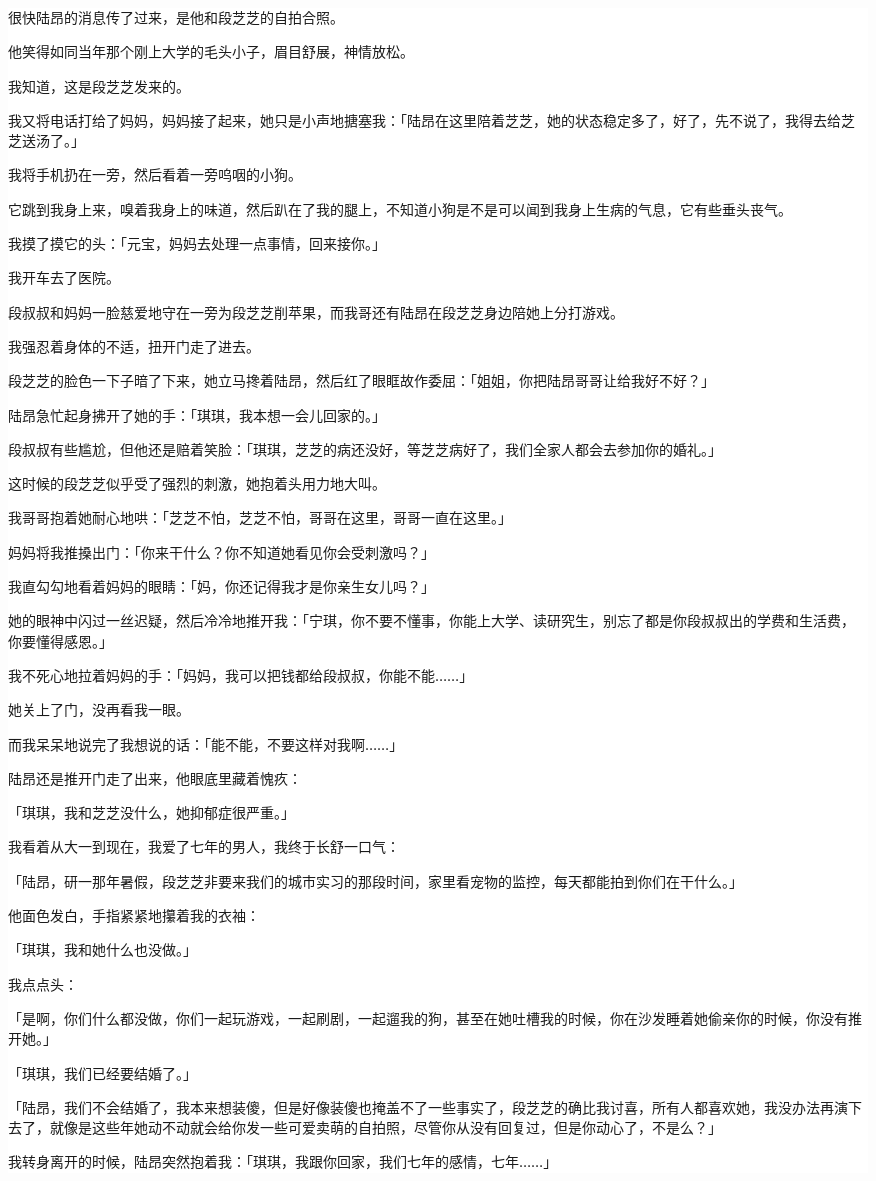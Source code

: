 很快陆昂的消息传了过来，是他和段芝芝的自拍合照。

他笑得如同当年那个刚上大学的毛头小子，眉目舒展，神情放松。

我知道，这是段芝芝发来的。

我又将电话打给了妈妈，妈妈接了起来，她只是小声地搪塞我：「陆昂在这里陪着芝芝，她的状态稳定多了，好了，先不说了，我得去给芝芝送汤了。」

我将手机扔在一旁，然后看着一旁呜咽的小狗。

它跳到我身上来，嗅着我身上的味道，然后趴在了我的腿上，不知道小狗是不是可以闻到我身上生病的气息，它有些垂头丧气。

我摸了摸它的头：「元宝，妈妈去处理一点事情，回来接你。」

我开车去了医院。

段叔叔和妈妈一脸慈爱地守在一旁为段芝芝削苹果，而我哥还有陆昂在段芝芝身边陪她上分打游戏。

我强忍着身体的不适，扭开门走了进去。

段芝芝的脸色一下子暗了下来，她立马搀着陆昂，然后红了眼眶故作委屈：「姐姐，你把陆昂哥哥让给我好不好？」

陆昂急忙起身拂开了她的手：「琪琪，我本想一会儿回家的。」

段叔叔有些尴尬，但他还是赔着笑脸：「琪琪，芝芝的病还没好，等芝芝病好了，我们全家人都会去参加你的婚礼。」

这时候的段芝芝似乎受了强烈的刺激，她抱着头用力地大叫。

我哥哥抱着她耐心地哄：「芝芝不怕，芝芝不怕，哥哥在这里，哥哥一直在这里。」

妈妈将我推搡出门：「你来干什么？你不知道她看见你会受刺激吗？」

我直勾勾地看着妈妈的眼睛：「妈，你还记得我才是你亲生女儿吗？」

她的眼神中闪过一丝迟疑，然后冷冷地推开我：「宁琪，你不要不懂事，你能上大学、读研究生，别忘了都是你段叔叔出的学费和生活费，你要懂得感恩。」

我不死心地拉着妈妈的手：「妈妈，我可以把钱都给段叔叔，你能不能……」

她关上了门，没再看我一眼。

而我呆呆地说完了我想说的话：「能不能，不要这样对我啊……」

陆昂还是推开门走了出来，他眼底里藏着愧疚：

「琪琪，我和芝芝没什么，她抑郁症很严重。」

我看着从大一到现在，我爱了七年的男人，我终于长舒一口气：

「陆昂，研一那年暑假，段芝芝非要来我们的城市实习的那段时间，家里看宠物的监控，每天都能拍到你们在干什么。」

他面色发白，手指紧紧地攥着我的衣袖：

「琪琪，我和她什么也没做。」

我点点头：

「是啊，你们什么都没做，你们一起玩游戏，一起刷剧，一起遛我的狗，甚至在她吐槽我的时候，你在沙发睡着她偷亲你的时候，你没有推开她。」

「琪琪，我们已经要结婚了。」

「陆昂，我们不会结婚了，我本来想装傻，但是好像装傻也掩盖不了一些事实了，段芝芝的确比我讨喜，所有人都喜欢她，我没办法再演下去了，就像是这些年她动不动就会给你发一些可爱卖萌的自拍照，尽管你从没有回复过，但是你动心了，不是么？」

我转身离开的时候，陆昂突然抱着我：「琪琪，我跟你回家，我们七年的感情，七年……」
